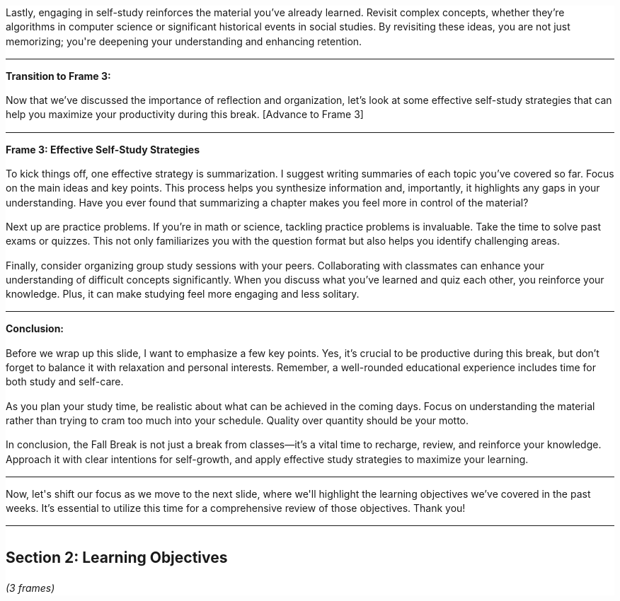 Lastly, engaging in self-study reinforces the material you’ve already learned. Revisit complex concepts, whether they’re algorithms in computer science or significant historical events in social studies. By revisiting these ideas, you are not just memorizing; you're deepening your understanding and enhancing retention.

---

**Transition to Frame 3:**

Now that we’ve discussed the importance of reflection and organization, let’s look at some effective self-study strategies that can help you maximize your productivity during this break. [Advance to Frame 3]

---

**Frame 3: Effective Self-Study Strategies**

To kick things off, one effective strategy is summarization. I suggest writing summaries of each topic you’ve covered so far. Focus on the main ideas and key points. This process helps you synthesize information and, importantly, it highlights any gaps in your understanding. Have you ever found that summarizing a chapter makes you feel more in control of the material?

Next up are practice problems. If you’re in math or science, tackling practice problems is invaluable. Take the time to solve past exams or quizzes. This not only familiarizes you with the question format but also helps you identify challenging areas. 

Finally, consider organizing group study sessions with your peers. Collaborating with classmates can enhance your understanding of difficult concepts significantly. When you discuss what you’ve learned and quiz each other, you reinforce your knowledge. Plus, it can make studying feel more engaging and less solitary. 

---

**Conclusion:**

Before we wrap up this slide, I want to emphasize a few key points. Yes, it’s crucial to be productive during this break, but don’t forget to balance it with relaxation and personal interests. Remember, a well-rounded educational experience includes time for both study and self-care.

As you plan your study time, be realistic about what can be achieved in the coming days. Focus on understanding the material rather than trying to cram too much into your schedule. Quality over quantity should be your motto.

In conclusion, the Fall Break is not just a break from classes—it’s a vital time to recharge, review, and reinforce your knowledge. Approach it with clear intentions for self-growth, and apply effective study strategies to maximize your learning. 

---

Now, let's shift our focus as we move to the next slide, where we'll highlight the learning objectives we’ve covered in the past weeks. It’s essential to utilize this time for a comprehensive review of those objectives. Thank you!

---

## Section 2: Learning Objectives
*(3 frames)*
